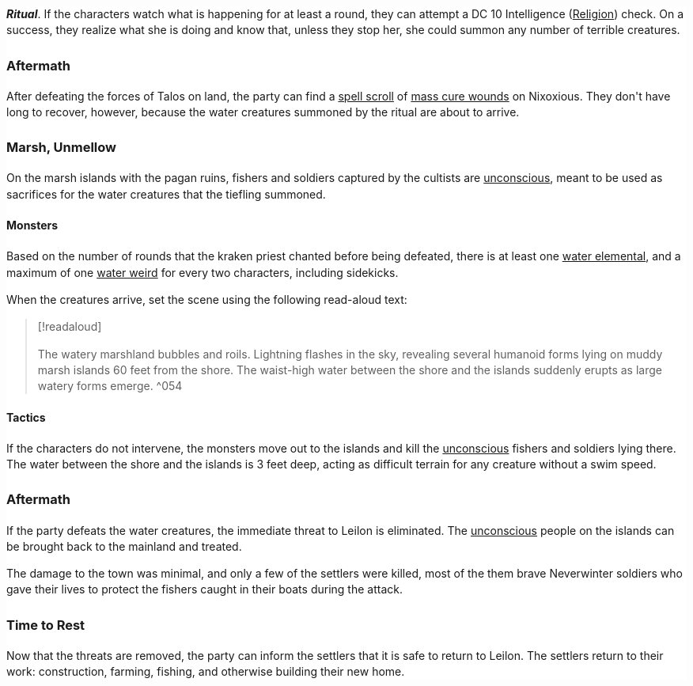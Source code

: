 ***Ritual***. If the characters watch what is happening for at least a round, they can attempt a DC 10 Intelligence ([Religion](Mechanics/Rules/skills.md#Religion)) check. On a success, they realize what she is doing and know that, unless they stop her, she could summon any number of terrible creatures.

### Aftermath

After defeating the forces of Talos on land, the party can find a [spell scroll](Mechanics/items/spell-scroll-dmg.md) of [mass cure wounds](Mechanics/spells/mass-cure-wounds.md) on Nixoxious. They don't have long to recover, however, because the water creatures summoned by the ritual are about to arrive.

### Marsh, Unmellow

On the marsh islands with the pagan ruins, fishers and soldiers captured by the cultists are [unconscious](Mechanics/Rules/conditions.md#Unconscious), meant to be used as sacrifices for the water creatures that the tiefling summoned.

#### Monsters

Based on the number of rounds that the kraken priest chanted before being defeated, there is at least one [water elemental](Mechanics/bestiary/elemental/water-elemental.md), and a maximum of one [water weird](Mechanics/bestiary/elemental/water-weird.md) for every two characters, including sidekicks.

When the creatures arrive, set the scene using the following read-aloud text:

> [!readaloud] 
> 
> The watery marshland bubbles and roils. Lightning flashes in the sky, revealing several humanoid forms lying on muddy marsh islands 60 feet from the shore. The waist-high water between the shore and the islands suddenly erupts as large watery forms emerge.
^054

#### Tactics

If the characters do not intervene, the monsters move out to the islands and kill the [unconscious](Mechanics/Rules/conditions.md#Unconscious) fishers and soldiers lying there. The water between the shore and the islands is 3 feet deep, acting as difficult terrain for any creature without a swim speed.

### Aftermath

If the party defeats the water creatures, the immediate threat to Leilon is eliminated. The [unconscious](Mechanics/Rules/conditions.md#Unconscious) people on the islands can be brought back to the mainland and treated.

The damage to the town was minimal, and only a few of the settlers were killed, most of the them brave Neverwinter soldiers who gave their lives to protect the fishers caught in their boats during the attack.

### Time to Rest

Now that the threats are removed, the party can inform the settlers that it is safe to return to Leilon. The settlers return to their work: construction, farming, fishing, and otherwise building their new home.

